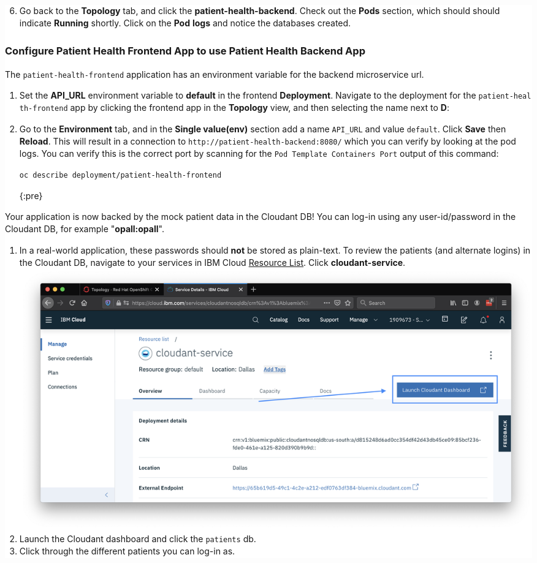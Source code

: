 6. Go back to the **Topology** tab, and click the **patient-health-backend**.  Check out the **Pods** section, which should should indicate **Running** shortly.  Click on the **Pod** **logs** and notice the databases created.

### Configure Patient Health Frontend App to use Patient Health Backend App

The `patient-health-frontend` application has an environment variable for the backend microservice url.

1. Set the **API_URL** environment variable to **default** in the frontend **Deployment**. Navigate to the deployment for the `patient-health-frontend` app by clicking the frontend app in the **Topology** view, and then selecting the name next to **D**:

2. Go to the **Environment** tab, and in the **Single value(env)** section add a name `API_URL` and value `default`.  Click **Save** then **Reload**.  This will result in a connection to `http://patient-health-backend:8080/` which you can verify by looking at the pod logs.  You can verify this is the correct port by scanning for the `Pod Template Containers Port` output of this command:

   ```
   oc describe deployment/patient-health-frontend
   ```
   {:pre}

Your application is now backed by the mock patient data in the Cloudant DB! You can log-in using any user-id/password in the Cloudant DB, for example "**opall:opall**".

1. In a real-world application, these passwords should **not** be stored as plain-text. To review the patients (and alternate logins) in the Cloudant DB, navigate to your services in IBM Cloud [Resource List](https://{DomainName}/resources). Click **cloudant-service**.
   ![cloudantdb](images/solution55-openshift-microservices-hidden/cloudantdb.png)
2. Launch the Cloudant dashboard and click the `patients` db.
3. Click through the different patients you can log-in as.
